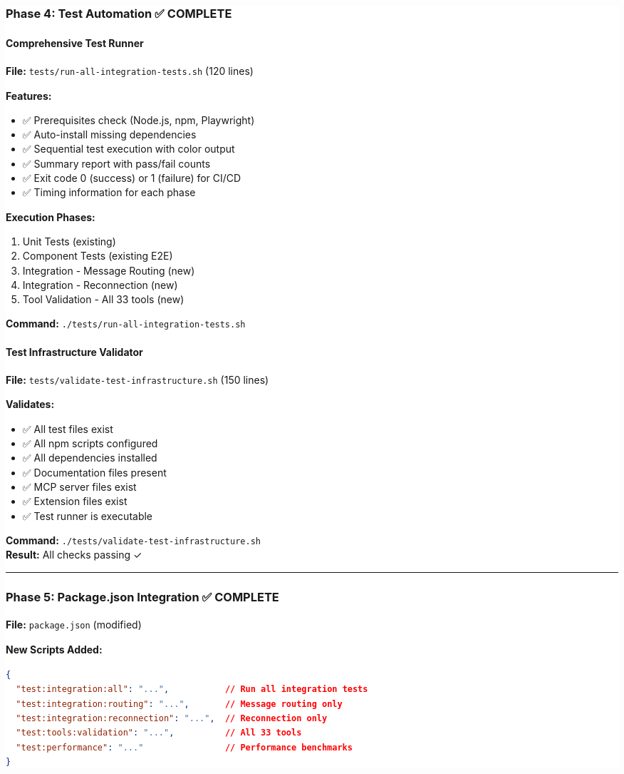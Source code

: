 
### Phase 4: Test Automation ✅ COMPLETE

#### Comprehensive Test Runner
**File:** `tests/run-all-integration-tests.sh` (120 lines)

**Features:**
- ✅ Prerequisites check (Node.js, npm, Playwright)
- ✅ Auto-install missing dependencies
- ✅ Sequential test execution with color output
- ✅ Summary report with pass/fail counts
- ✅ Exit code 0 (success) or 1 (failure) for CI/CD
- ✅ Timing information for each phase

**Execution Phases:**
1. Unit Tests (existing)
2. Component Tests (existing E2E)
3. Integration - Message Routing (new)
4. Integration - Reconnection (new)
5. Tool Validation - All 33 tools (new)

**Command:** `./tests/run-all-integration-tests.sh`

#### Test Infrastructure Validator
**File:** `tests/validate-test-infrastructure.sh` (150 lines)

**Validates:**
- ✅ All test files exist
- ✅ All npm scripts configured
- ✅ All dependencies installed
- ✅ Documentation files present
- ✅ MCP server files exist
- ✅ Extension files exist
- ✅ Test runner is executable

**Command:** `./tests/validate-test-infrastructure.sh`  
**Result:** All checks passing ✓

---

### Phase 5: Package.json Integration ✅ COMPLETE

**File:** `package.json` (modified)

**New Scripts Added:**
```json
{
  "test:integration:all": "...",           // Run all integration tests
  "test:integration:routing": "...",       // Message routing only
  "test:integration:reconnection": "...",  // Reconnection only
  "test:tools:validation": "...",          // All 33 tools
  "test:performance": "..."                // Performance benchmarks
}
```
